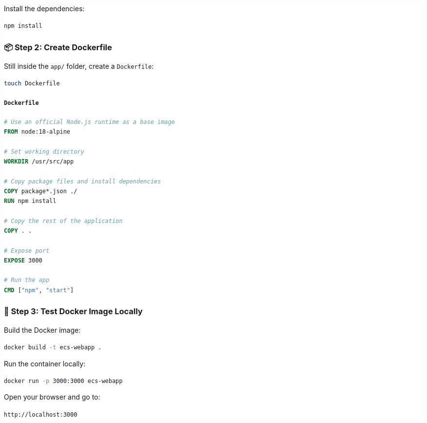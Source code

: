 Install the dependencies:

```bash
npm install
```
### 📦 Step 2: Create Dockerfile

Still inside the `app/` folder, create a `Dockerfile`:

```bash
touch Dockerfile
```

#### `Dockerfile`

```Dockerfile
# Use an official Node.js runtime as a base image
FROM node:18-alpine

# Set working directory
WORKDIR /usr/src/app

# Copy package files and install dependencies
COPY package*.json ./
RUN npm install

# Copy the rest of the application
COPY . .

# Expose port
EXPOSE 3000

# Run the app
CMD ["npm", "start"]
```

### 🧪 Step 3: Test Docker Image Locally

Build the Docker image:

```bash
docker build -t ecs-webapp .
```

Run the container locally:

```bash
docker run -p 3000:3000 ecs-webapp
```

Open your browser and go to:

```
http://localhost:3000
```